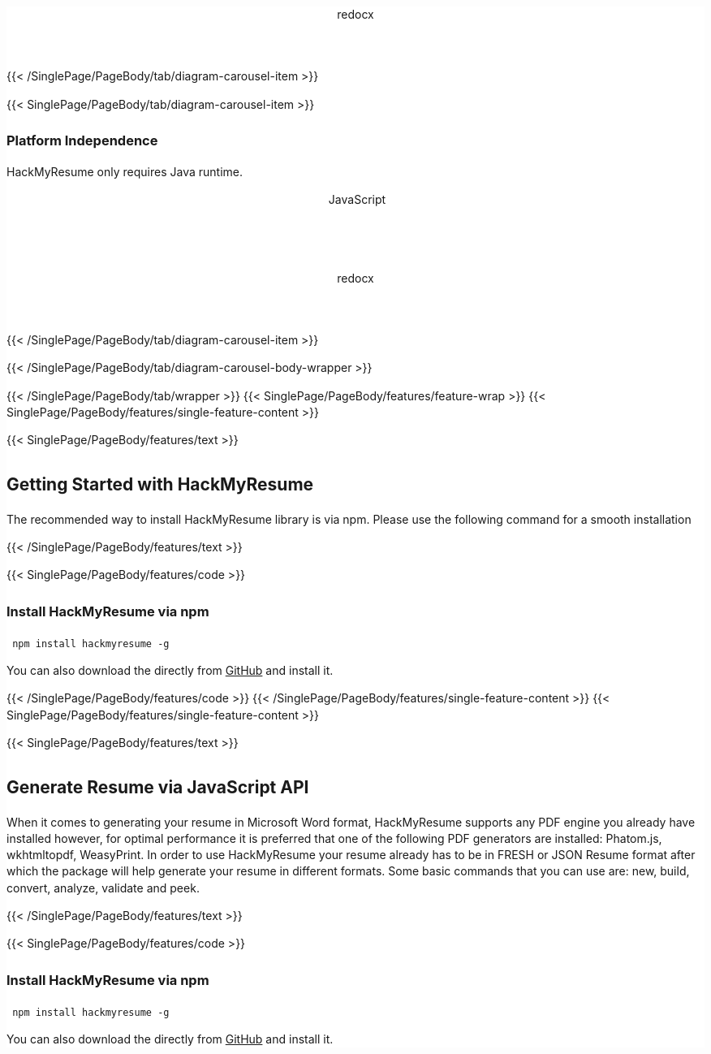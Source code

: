 <div class="d1-logo" style="border: none;"><header>redocx</header><footer><small></small></footer></div>
</div>

{{< /SinglePage/PageBody/tab/diagram-carousel-item >}}

{{< SinglePage/PageBody/tab/diagram-carousel-item >}}
<h3>Platform Independence</h3>
<p>HackMyResume only requires Java runtime.</p>
<div class="diagram1 d1-poi">
<div class="d1-row">
<div class="d1-col d1-left"><header><i class="fa fa-cubes"> </i>JavaScript</header></div>

<div class="d1-col d1-right"> </div>
</div>

<div class="d1-logo" style="border: none;"><header>redocx</header><footer><small></small></footer></div>
</div>

{{< /SinglePage/PageBody/tab/diagram-carousel-item >}}

{{< /SinglePage/PageBody/tab/diagram-carousel-body-wrapper >}}

{{< /SinglePage/PageBody/tab/wrapper >}}
{{< SinglePage/PageBody/features/feature-wrap >}}
{{< SinglePage/PageBody/features/single-feature-content >}}

{{< SinglePage/PageBody/features/text >}}
<h2 class="h2title">Getting Started with HackMyResume</h2>
<p>The recommended way to install HackMyResume library is via npm. Please use the following command for a smooth installation</p>
{{< /SinglePage/PageBody/features/text >}}

{{< SinglePage/PageBody/features/code >}}
<h3><strong>Install HackMyResume via npm</strong></h3>
<pre><code class="html"> npm install hackmyresume -g </code></pre>
<p>You can also download the directly from <a href="https://github.com/hacksalot/HackMyResume/archive/refs/heads/master.zip">GitHub</a> and install it.</p>


{{< /SinglePage/PageBody/features/code >}}
{{< /SinglePage/PageBody/features/single-feature-content >}}
{{< SinglePage/PageBody/features/single-feature-content >}}

{{< SinglePage/PageBody/features/text >}}
<h2 class="h2title">Generate Resume via JavaScript API</h2>
<p>When it comes to generating your resume in Microsoft Word format, HackMyResume supports any PDF engine you already have installed however, for optimal performance it is preferred that one of the following PDF generators are installed: Phatom.js, wkhtmltopdf, WeasyPrint. In order to use HackMyResume your resume already has to be in FRESH or JSON Resume format after which the package will help generate your resume in different formats. Some basic commands that you can use are: new, build, convert, analyze, validate and peek.</p>

{{< /SinglePage/PageBody/features/text >}}

{{< SinglePage/PageBody/features/code >}}
<h3><strong>Install HackMyResume via npm</strong></h3>
<pre><code class="html"> npm install hackmyresume -g </code></pre>
<p>You can also download the directly from <a href="https://github.com/hacksalot/HackMyResume/archive/refs/heads/master.zip">GitHub</a> and install it.</p>
